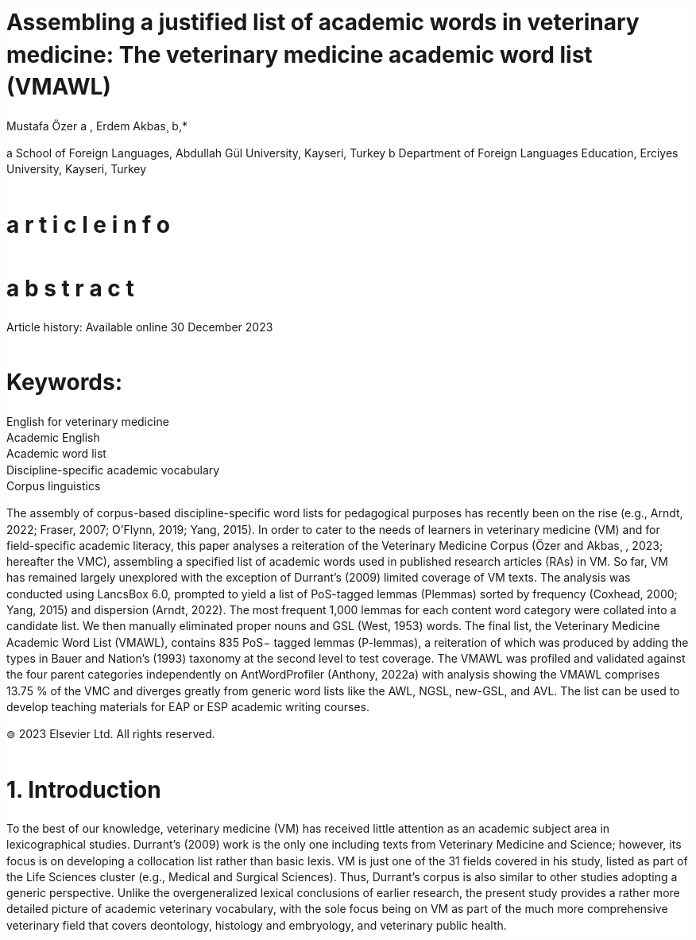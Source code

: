 # Assembling a justified list of academic words in veterinary medicine: The veterinary medicine academic word list (VMAWL)

Mustafa Özer a , Erdem Akbas¸ b,\*

a School of Foreign Languages, Abdullah Gül University, Kayseri, Turkey b Department of Foreign Languages Education, Erciyes University, Kayseri, Turkey

# a r t i c l e i n f o

# a b s t r a c t

Article history: Available online 30 December 2023

# Keywords:

English for veterinary medicine   
Academic English   
Academic word list   
Discipline-specific academic vocabulary   
Corpus linguistics

The assembly of corpus-based discipline-specific word lists for pedagogical purposes has recently been on the rise (e.g., Arndt, 2022; Fraser, 2007; O’Flynn, 2019; Yang, 2015). In order to cater to the needs of learners in veterinary medicine (VM) and for field-specific academic literacy, this paper analyses a reiteration of the Veterinary Medicine Corpus (Özer and Akbas¸ , 2023; hereafter the VMC), assembling a specified list of academic words used in published research articles (RAs) in VM. So far, VM has remained largely unexplored with the exception of Durrant’s (2009) limited coverage of VM texts. The analysis was conducted using LancsBox 6.0, prompted to yield a list of PoS-tagged lemmas (Plemmas) sorted by frequency (Coxhead, 2000; Yang, 2015) and dispersion (Arndt, 2022). The most frequent 1,000 lemmas for each content word category were collated into a candidate list. We then manually eliminated proper nouns and GSL (West, 1953) words. The final list, the Veterinary Medicine Academic Word List (VMAWL), contains $8 3 5 ~ \mathrm { P o S - }$ tagged lemmas (P-lemmas), a reiteration of which was produced by adding the types in Bauer and Nation’s (1993) taxonomy at the second level to test coverage. The VMAWL was profiled and validated against the four parent categories independently on AntWordProfiler (Anthony, 2022a) with analysis showing the VMAWL comprises $1 3 . 7 5 \ \%$ of the VMC and diverges greatly from generic word lists like the AWL, NGSL, new-GSL, and AVL. The list can be used to develop teaching materials for EAP or ESP academic writing courses.

$\circledcirc$ 2023 Elsevier Ltd. All rights reserved.

# 1. Introduction

To the best of our knowledge, veterinary medicine (VM) has received little attention as an academic subject area in lexicographical studies. Durrant’s (2009) work is the only one including texts from Veterinary Medicine and Science; however, its focus is on developing a collocation list rather than basic lexis. VM is just one of the 31 fields covered in his study, listed as part of the Life Sciences cluster (e.g., Medical and Surgical Sciences). Thus, Durrant’s corpus is also similar to other studies adopting a generic perspective. Unlike the overgeneralized lexical conclusions of earlier research, the present study provides a rather more detailed picture of academic veterinary vocabulary, with the sole focus being on VM as part of the much more comprehensive veterinary field that covers deontology, histology and embryology, and veterinary public health.

